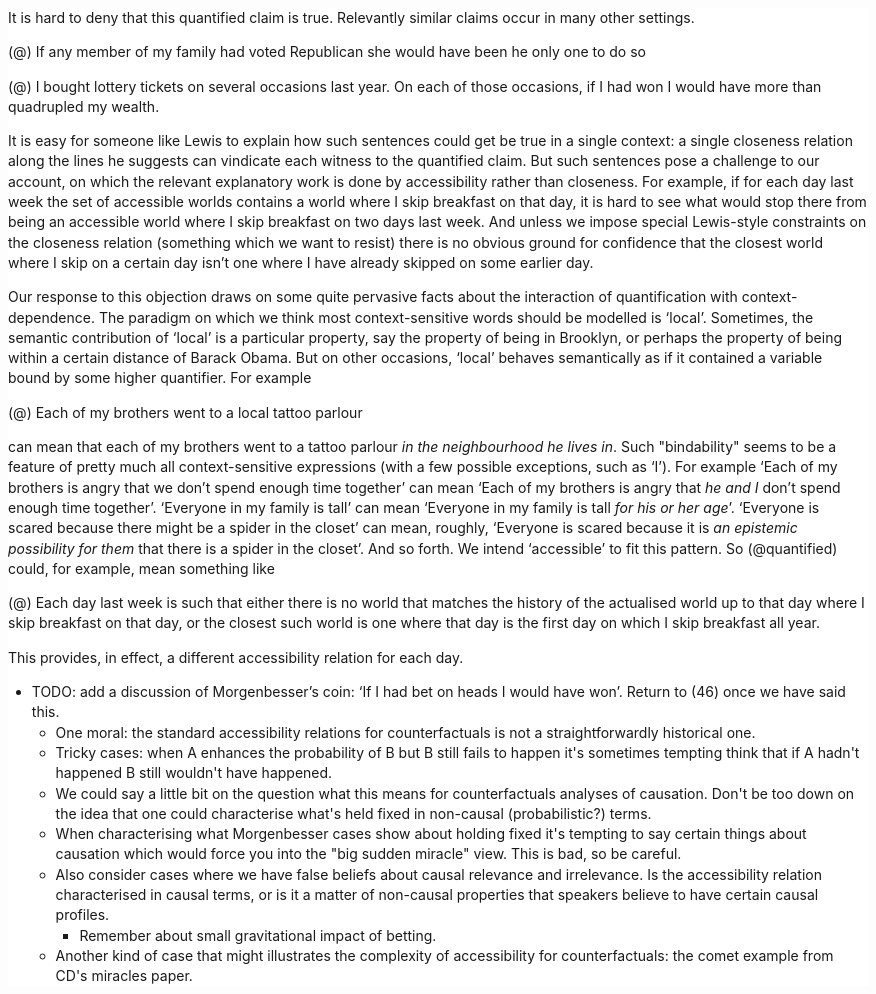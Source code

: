 It is hard to deny that this quantified claim is true. Relevantly similar claims occur in many other settings.

(@) If any member of my family had voted Republican she would have been he only one to do so

(@) I bought lottery tickets on several occasions last year. On each of those occasions, if I had won I would have more than quadrupled my wealth.

It is easy for someone like Lewis to explain how such sentences could get be true in a single context: a single closeness relation along the lines he suggests can vindicate each witness to the quantified claim. But such sentences pose a challenge to our account, on which the relevant explanatory work is done by accessibility rather than closeness. For example, if for each day last week the set of accessible worlds contains a world where I skip breakfast on that day, it is hard to see what would stop there from being an accessible world where I skip breakfast on two days last week. And unless we impose special Lewis-style constraints on the closeness relation (something which we want to resist) there is no obvious ground for confidence that the closest world where I skip on a certain day isn’t one where I have already skipped on some earlier day.

Our response to this objection draws on some quite pervasive facts about the interaction of quantification with context-dependence. The paradigm on which we think most context-sensitive words should be modelled is ‘local’. Sometimes, the semantic contribution of ‘local’ is a particular property, say the property of being in Brooklyn, or perhaps the property of being within a certain distance of Barack Obama. But on other occasions, ‘local’ behaves semantically as if it contained a variable bound by some higher quantifier. For example

(@) Each of my brothers went to a local tattoo parlour

can mean that each of my brothers went to a tattoo parlour *in the neighbourhood he lives in*. Such "bindability" seems to be a feature of pretty much all context-sensitive expressions (with a few possible exceptions, such as ‘I’). For example ‘Each of my brothers is angry that we don’t spend enough time together’ can mean ‘Each of my brothers is angry that *he and I* don’t spend enough time together’. ‘Everyone in my family is tall’ can mean ‘Everyone in my family is tall *for his or her age*’. ‘Everyone is scared because there might be a spider in the closet’ can mean, roughly, ‘Everyone is scared because it is *an epistemic possibility for them* that there is a spider in the closet’. And so forth. We intend ‘accessible’ to fit this pattern. So (@quantified) could, for example, mean something like

(@) Each day last week is such that either there is no world that matches the history of the actualised world up to that day where I skip breakfast on that day, or the closest such world is one where that day is the first day on which I skip breakfast all year.

This provides, in effect, a different accessibility relation for each day.

- TODO: add a discussion of Morgenbesser’s coin: ‘If I had bet on heads I would have won’. Return to (46) once we have said this.
	+ One moral: the standard accessibility relations for counterfactuals is not a straightforwardly historical one.  
	+ Tricky cases: when A enhances the probability of B but B still fails to happen it's sometimes tempting think that if A hadn't happened B still wouldn't have happened.  
	+ We could say a little bit on the question what this means for counterfactuals analyses of causation.  Don't be too down on the idea that one could characterise what's held fixed in non-causal (probabilistic?) terms.  
	+ When characterising what Morgenbesser cases show about holding fixed it's tempting to say certain things about causation which would force you into the "big sudden miracle" view.  This is bad, so be careful.  
	+ Also consider cases where we have false beliefs about causal relevance and irrelevance.  Is the accessibility relation characterised in causal terms, or is it a matter of non-causal properties that speakers believe to have certain causal profiles.  
		+ Remember about small gravitational impact of betting.  
	+ Another kind of case that might illustrates the complexity of accessibility for counterfactuals: the comet example from CD's miracles paper.  
	